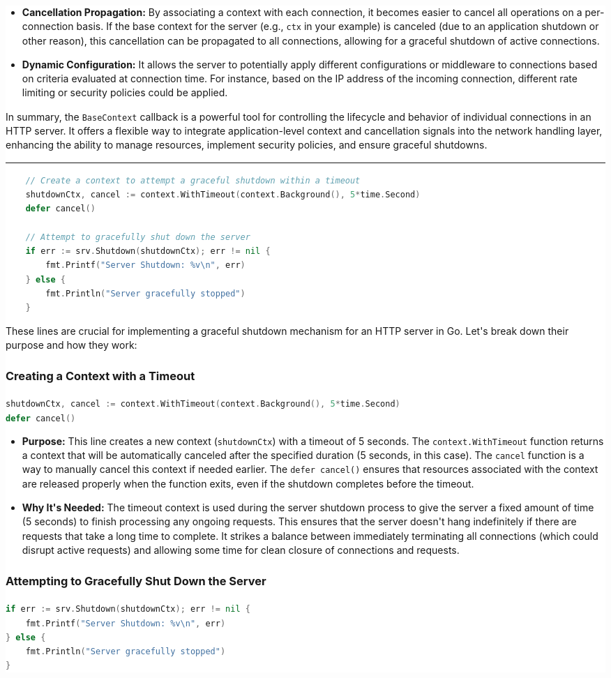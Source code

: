 - **Cancellation Propagation:** By associating a context with each connection, it becomes easier to cancel all operations on a per-connection basis. If the base context for the server (e.g., `ctx` in your example) is canceled (due to an application shutdown or other reason), this cancellation can be propagated to all connections, allowing for a graceful shutdown of active connections.

- **Dynamic Configuration:** It allows the server to potentially apply different configurations or middleware to connections based on criteria evaluated at connection time. For instance, based on the IP address of the incoming connection, different rate limiting or security policies could be applied.

In summary, the `BaseContext` callback is a powerful tool for controlling the lifecycle and behavior of individual connections in an HTTP server. It offers a flexible way to integrate application-level context and cancellation signals into the network handling layer, enhancing the ability to manage resources, implement security policies, and ensure graceful shutdowns.

---

```go
    // Create a context to attempt a graceful shutdown within a timeout
    shutdownCtx, cancel := context.WithTimeout(context.Background(), 5*time.Second)
    defer cancel()

    // Attempt to gracefully shut down the server
    if err := srv.Shutdown(shutdownCtx); err != nil {
        fmt.Printf("Server Shutdown: %v\n", err)
    } else {
        fmt.Println("Server gracefully stopped")
    }
```

These lines are crucial for implementing a graceful shutdown mechanism for an HTTP server in Go. Let's break down their purpose and how they work:

### Creating a Context with a Timeout

```go
shutdownCtx, cancel := context.WithTimeout(context.Background(), 5*time.Second)
defer cancel()
```

- **Purpose:** This line creates a new context (`shutdownCtx`) with a timeout of 5 seconds. The `context.WithTimeout` function returns a context that will be automatically canceled after the specified duration (5 seconds, in this case). The `cancel` function is a way to manually cancel this context if needed earlier. The `defer cancel()` ensures that resources associated with the context are released properly when the function exits, even if the shutdown completes before the timeout.

- **Why It's Needed:** The timeout context is used during the server shutdown process to give the server a fixed amount of time (5 seconds) to finish processing any ongoing requests. This ensures that the server doesn't hang indefinitely if there are requests that take a long time to complete. It strikes a balance between immediately terminating all connections (which could disrupt active requests) and allowing some time for clean closure of connections and requests.

### Attempting to Gracefully Shut Down the Server

```go
if err := srv.Shutdown(shutdownCtx); err != nil {
    fmt.Printf("Server Shutdown: %v\n", err)
} else {
    fmt.Println("Server gracefully stopped")
}
```
